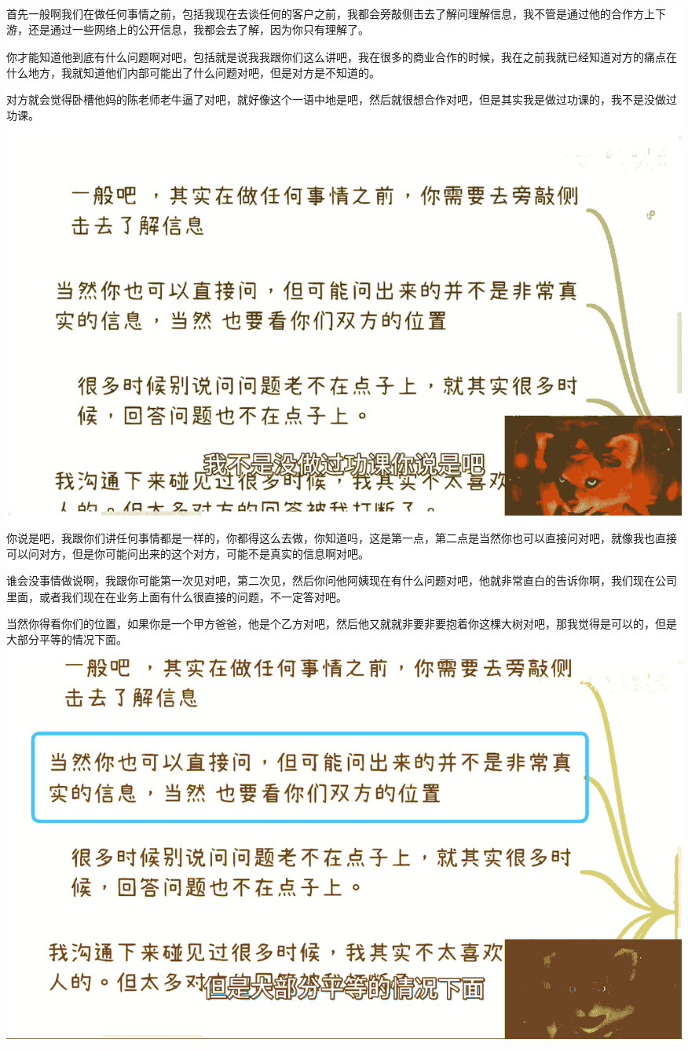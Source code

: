 首先一般啊我们在做任何事情之前，包括我现在去谈任何的客户之前，我都会旁敲侧击去了解问理解信息，我不管是通过他的合作方上下游，还是通过一些网络上的公开信息，我都会去了解，因为你只有理解了。

你才能知道他到底有什么问题啊对吧，包括就是说我我跟你们这么讲吧，我在很多的商业合作的时候，我在之前我就已经知道对方的痛点在什么地方，我就知道他们内部可能出了什么问题对吧，但是对方是不知道的。

对方就会觉得卧槽他妈的陈老师老牛逼了对吧，就好像这个一语中地是吧，然后就很想合作对吧，但是其实我是做过功课的，我不是没做过功课。



![](img/491ced7736f314dc54a9d515b6ac2eb3_41.png)

你说是吧，我跟你们讲任何事情都是一样的，你都得这么去做，你知道吗，这是第一点，第二点是当然你也可以直接问对吧，就像我也直接可以问对方，但是你可能问出来的这个对方，可能不是真实的信息啊对吧。

谁会没事情做说啊，我跟你可能第一次见对吧，第二次见，然后你问他阿姨现在有什么问题对吧，他就非常直白的告诉你啊，我们现在公司里面，或者我们现在在业务上面有什么很直接的问题，不一定答对吧。

当然你得看你们的位置，如果你是一个甲方爸爸，他是个乙方对吧，然后他又就就非要非要抱着你这棵大树对吧，那我觉得是可以的，但是大部分平等的情况下面。



![](img/491ced7736f314dc54a9d515b6ac2eb3_43.png)
